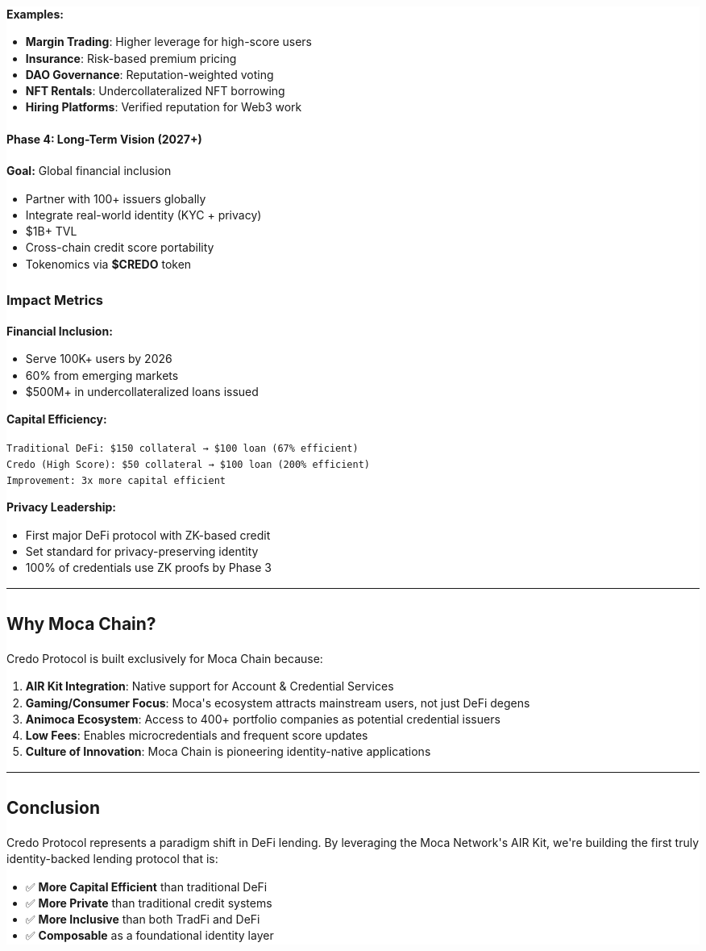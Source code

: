 **Examples:**
- **Margin Trading**: Higher leverage for high-score users
- **Insurance**: Risk-based premium pricing
- **DAO Governance**: Reputation-weighted voting
- **NFT Rentals**: Undercollateralized NFT borrowing
- **Hiring Platforms**: Verified reputation for Web3 work

#### Phase 4: Long-Term Vision (2027+)
**Goal:** Global financial inclusion
- Partner with 100+ issuers globally
- Integrate real-world identity (KYC + privacy)
- $1B+ TVL
- Cross-chain credit score portability
- Tokenomics via **$CREDO** token

### Impact Metrics

**Financial Inclusion:**
- Serve 100K+ users by 2026
- 60% from emerging markets
- $500M+ in undercollateralized loans issued

**Capital Efficiency:**
```
Traditional DeFi: $150 collateral → $100 loan (67% efficient)
Credo (High Score): $50 collateral → $100 loan (200% efficient)
Improvement: 3x more capital efficient
```

**Privacy Leadership:**
- First major DeFi protocol with ZK-based credit
- Set standard for privacy-preserving identity
- 100% of credentials use ZK proofs by Phase 3

---

## Why Moca Chain?

Credo Protocol is built exclusively for Moca Chain because:

1. **AIR Kit Integration**: Native support for Account & Credential Services
2. **Gaming/Consumer Focus**: Moca's ecosystem attracts mainstream users, not just DeFi degens
3. **Animoca Ecosystem**: Access to 400+ portfolio companies as potential credential issuers
4. **Low Fees**: Enables microcredentials and frequent score updates
5. **Culture of Innovation**: Moca Chain is pioneering identity-native applications

---

## Conclusion

Credo Protocol represents a paradigm shift in DeFi lending. By leveraging the Moca Network's AIR Kit, we're building the first truly identity-backed lending protocol that is:

- ✅ **More Capital Efficient** than traditional DeFi
- ✅ **More Private** than traditional credit systems
- ✅ **More Inclusive** than both TradFi and DeFi
- ✅ **Composable** as a foundational identity layer
